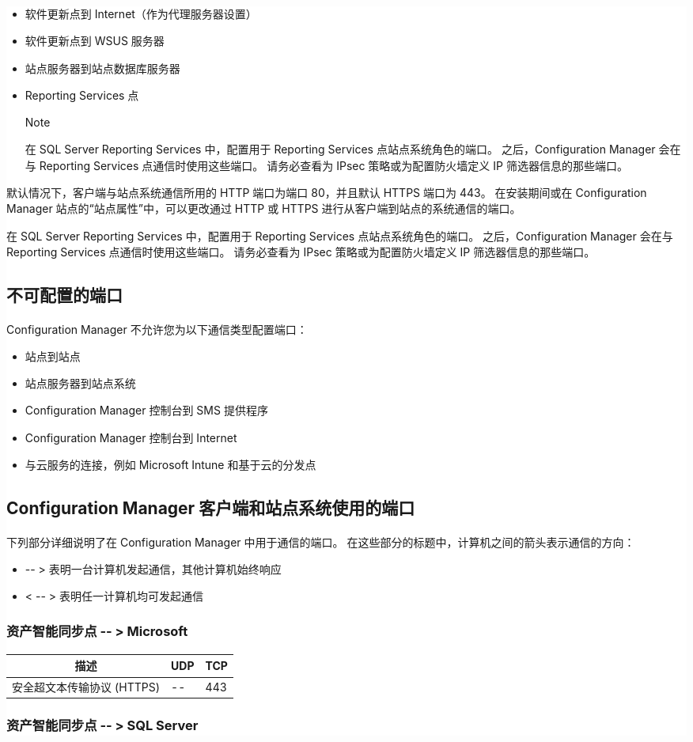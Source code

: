 -   软件更新点到 Internet（作为代理服务器设置）  

-   软件更新点到 WSUS 服务器  

-   站点服务器到站点数据库服务器  

-   Reporting Services 点  

    > [!NOTE]  
    >  在 SQL Server Reporting Services 中，配置用于 Reporting Services 点站点系统角色的端口。 之后，Configuration Manager 会在与 Reporting Services 点通信时使用这些端口。 请务必查看为 IPsec 策略或为配置防火墙定义 IP 筛选器信息的那些端口。  

默认情况下，客户端与站点系统通信所用的 HTTP 端口为端口 80，并且默认 HTTPS 端口为 443。 在安装期间或在 Configuration Manager 站点的“站点属性”中，可以更改通过 HTTP 或 HTTPS 进行从客户端到站点的系统通信的端口。  

在 SQL Server Reporting Services 中，配置用于 Reporting Services 点站点系统角色的端口。 之后，Configuration Manager 会在与 Reporting Services 点通信时使用这些端口。 请务必查看为 IPsec 策略或为配置防火墙定义 IP 筛选器信息的那些端口。  

##  <a name="a-namebkmknonconfigurableportsa-non-configurable-ports"></a><a name="BKMK_NonConfigurablePorts"></a> 不可配置的端口  
Configuration Manager 不允许您为以下通信类型配置端口：  

-   站点到站点  

-   站点服务器到站点系统  

-   Configuration Manager 控制台到 SMS 提供程序  

-   Configuration Manager 控制台到 Internet  

-   与云服务的连接，例如 Microsoft Intune 和基于云的分发点  

##  <a name="a-namebkmkcommunicationportsa-ports-used-by-configuration-manager-clients-and-site-systems"></a><a name="BKMK_CommunicationPorts"></a> Configuration Manager 客户端和站点系统使用的端口  
下列部分详细说明了在 Configuration Manager 中用于通信的端口。 在这些部分的标题中，计算机之间的箭头表示通信的方向：  

-   -- > 表明一台计算机发起通信，其他计算机始终响应  

-   &lt; -- > 表明任一计算机均可发起通信  

###  <a name="a-namebkmkportsaia-asset-intelligence-synchronization-point-----microsoft"></a><a name="BKMK_PortsAI"></a> 资产智能同步点 -- &gt; Microsoft  

|描述|UDP|TCP|  
|-----------------|---------|---------|  
|安全超文本传输协议 (HTTPS)|--|443|  

###  <a name="a-namebkmkportsai-to-sqla-asset-intelligence-synchronization-point-----sql-server"></a><a name="BKMK_PortsAI-to-SQL"></a> 资产智能同步点 -- &gt; SQL Server  

